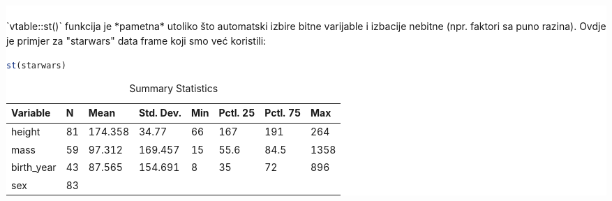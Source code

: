 </br>
`vtable::st()` funkcija je *pametna* utoliko što automatski izbire bitne varijable i izbacije nebitne (npr. faktori sa puno razina). Ovdje je primjer za "starwars" data frame koji smo već koristili:


```r
st(starwars)
```

<table class="table" style="margin-left: auto; margin-right: auto;">
<caption>Summary Statistics</caption>
 <thead>
  <tr>
   <th style="text-align:left;"> Variable </th>
   <th style="text-align:left;"> N </th>
   <th style="text-align:left;"> Mean </th>
   <th style="text-align:left;"> Std. Dev. </th>
   <th style="text-align:left;"> Min </th>
   <th style="text-align:left;"> Pctl. 25 </th>
   <th style="text-align:left;"> Pctl. 75 </th>
   <th style="text-align:left;"> Max </th>
  </tr>
 </thead>
<tbody>
  <tr>
   <td style="text-align:left;"> height </td>
   <td style="text-align:left;"> 81 </td>
   <td style="text-align:left;"> 174.358 </td>
   <td style="text-align:left;"> 34.77 </td>
   <td style="text-align:left;"> 66 </td>
   <td style="text-align:left;"> 167 </td>
   <td style="text-align:left;"> 191 </td>
   <td style="text-align:left;"> 264 </td>
  </tr>
  <tr>
   <td style="text-align:left;"> mass </td>
   <td style="text-align:left;"> 59 </td>
   <td style="text-align:left;"> 97.312 </td>
   <td style="text-align:left;"> 169.457 </td>
   <td style="text-align:left;"> 15 </td>
   <td style="text-align:left;"> 55.6 </td>
   <td style="text-align:left;"> 84.5 </td>
   <td style="text-align:left;"> 1358 </td>
  </tr>
  <tr>
   <td style="text-align:left;"> birth_year </td>
   <td style="text-align:left;"> 43 </td>
   <td style="text-align:left;"> 87.565 </td>
   <td style="text-align:left;"> 154.691 </td>
   <td style="text-align:left;"> 8 </td>
   <td style="text-align:left;"> 35 </td>
   <td style="text-align:left;"> 72 </td>
   <td style="text-align:left;"> 896 </td>
  </tr>
  <tr>
   <td style="text-align:left;"> sex </td>
   <td style="text-align:left;"> 83 </td>
   <td style="text-align:left;">  </td>
   <td style="text-align:left;">  </td>
   <td style="text-align:left;">  </td>
   <td style="text-align:left;">  </td>
   <td style="text-align:left;">  </td>
   <td style="text-align:left;">  </td>
  </tr>
  <tr>